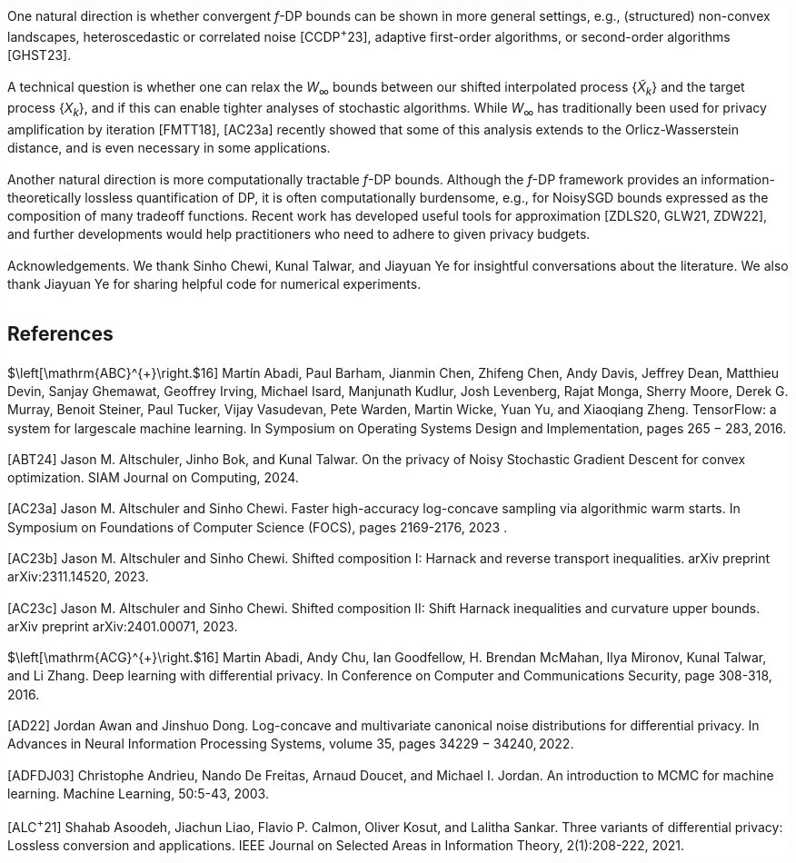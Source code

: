One natural direction is whether convergent $f$-DP bounds can be shown in more general settings, e.g., (structured) non-convex landscapes, heteroscedastic or correlated noise $\left[\mathrm{CCDP}^{+} 23\right]$, adaptive first-order algorithms, or second-order algorithms [GHST23].

A technical question is whether one can relax the $W_{\infty}$ bounds between our shifted interpolated process $\left\{\widetilde{X}_{k}\right\}$ and the target process $\left\{X_{k}\right\}$, and if this can enable tighter analyses of stochastic algorithms. While $W_{\infty}$
has traditionally been used for privacy amplification by iteration [FMTT18], [AC23a] recently showed that some of this analysis extends to the Orlicz-Wasserstein distance, and is even necessary in some applications.

Another natural direction is more computationally tractable $f$-DP bounds. Although the $f$-DP framework provides an information-theoretically lossless quantification of DP, it is often computationally burdensome, e.g., for NoisySGD bounds expressed as the composition of many tradeoff functions. Recent work has developed useful tools for approximation [ZDLS20, GLW21, ZDW22], and further developments would help practitioners who need to adhere to given privacy budgets.

Acknowledgements. We thank Sinho Chewi, Kunal Talwar, and Jiayuan Ye for insightful conversations about the literature. We also thank Jiayuan Ye for sharing helpful code for numerical experiments.

## References

\$\left[\mathrm{ABC}^{+}\right.\$16] Martín Abadi, Paul Barham, Jianmin Chen, Zhifeng Chen, Andy Davis, Jeffrey Dean, Matthieu Devin, Sanjay Ghemawat, Geoffrey Irving, Michael Isard, Manjunath Kudlur, Josh Levenberg, Rajat Monga, Sherry Moore, Derek G. Murray, Benoit Steiner, Paul Tucker, Vijay Vasudevan, Pete Warden, Martin Wicke, Yuan Yu, and Xiaoqiang Zheng. TensorFlow: a system for largescale machine learning. In Symposium on Operating Systems Design and Implementation, pages $265-283,2016$.

[ABT24] Jason M. Altschuler, Jinho Bok, and Kunal Talwar. On the privacy of Noisy Stochastic Gradient Descent for convex optimization. SIAM Journal on Computing, 2024.

[AC23a] Jason M. Altschuler and Sinho Chewi. Faster high-accuracy log-concave sampling via algorithmic warm starts. In Symposium on Foundations of Computer Science (FOCS), pages 2169-2176, 2023 .

[AC23b] Jason M. Altschuler and Sinho Chewi. Shifted composition I: Harnack and reverse transport inequalities. arXiv preprint arXiv:2311.14520, 2023.

[AC23c] Jason M. Altschuler and Sinho Chewi. Shifted composition II: Shift Harnack inequalities and curvature upper bounds. arXiv preprint arXiv:2401.00071, 2023.

\$\left[\mathrm{ACG}^{+}\right.\$16] Martin Abadi, Andy Chu, Ian Goodfellow, H. Brendan McMahan, Ilya Mironov, Kunal Talwar, and Li Zhang. Deep learning with differential privacy. In Conference on Computer and Communications Security, page 308-318, 2016.

[AD22] Jordan Awan and Jinshuo Dong. Log-concave and multivariate canonical noise distributions for differential privacy. In Advances in Neural Information Processing Systems, volume 35, pages $34229-34240,2022$.

[ADFDJ03] Christophe Andrieu, Nando De Freitas, Arnaud Doucet, and Michael I. Jordan. An introduction to MCMC for machine learning. Machine Learning, 50:5-43, 2003.

$\left[\mathrm{ALC}^{+} 21\right]$ Shahab Asoodeh, Jiachun Liao, Flavio P. Calmon, Oliver Kosut, and Lalitha Sankar. Three variants of differential privacy: Lossless conversion and applications. IEEE Journal on Selected Areas in Information Theory, 2(1):208-222, 2021.

